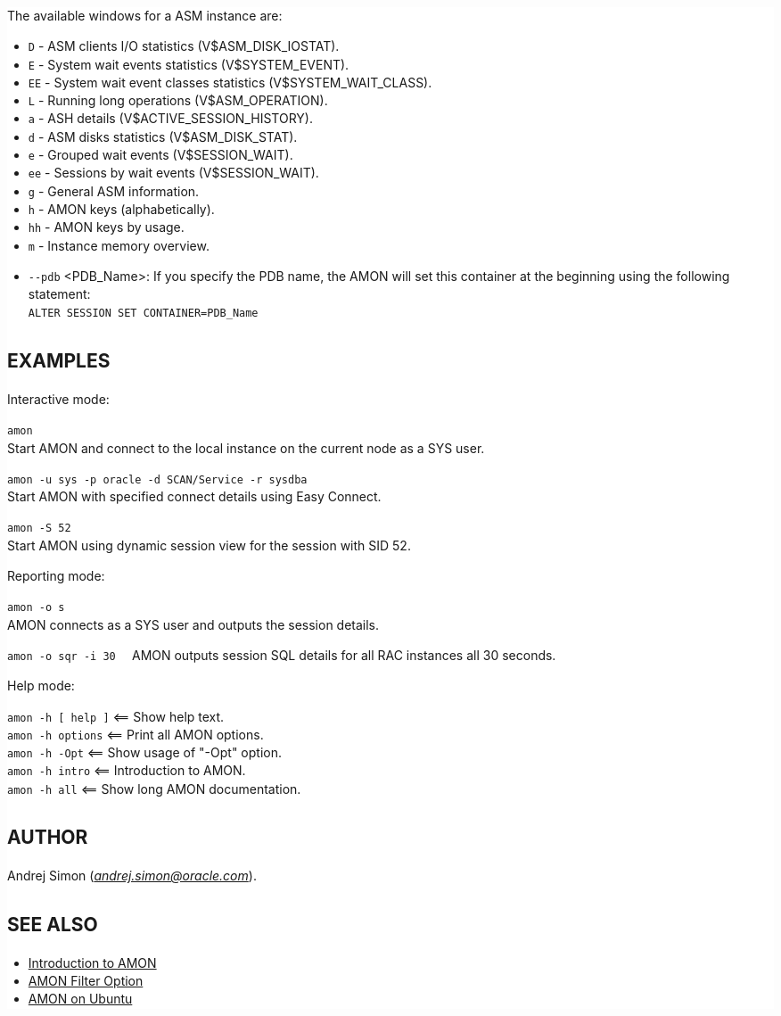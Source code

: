 The available windows for a ASM instance are:  
- `D`  - ASM clients I/O statistics (V$ASM_DISK_IOSTAT).  
- `E`  - System wait events statistics (V$SYSTEM_EVENT).  
- `EE` - System wait event classes statistics (V$SYSTEM_WAIT_CLASS).  
- `L`  - Running long operations (V$ASM_OPERATION).  
- `a`  - ASH details (V$ACTIVE_SESSION_HISTORY).  
- `d`  - ASM disks statistics (V$ASM_DISK_STAT).  
- `e`  - Grouped wait events (V$SESSION_WAIT).  
- `ee` - Sessions by wait events (V$SESSION_WAIT).  
- `g`  - General ASM information.  
- `h`  - AMON keys (alphabetically).  
- `hh` - AMON keys by usage.  
- `m`  - Instance memory overview.  

* `--pdb` <PDB_Name>: If you specify the PDB name, the AMON will set this container at the beginning using the following statement:  
  `ALTER SESSION SET CONTAINER=PDB_Name`  

## EXAMPLES

Interactive mode:

`amon`  
Start AMON and connect to the local instance on the current node as a SYS user.  

`amon -u sys -p oracle -d SCAN/Service -r sysdba`  
Start AMON with specified connect details using Easy Connect.  

`amon -S 52`  
Start AMON using dynamic session view for the session with SID 52.  

Reporting mode:

`amon -o s`  
AMON connects as a SYS user and outputs the session details.  

`amon -o sqr -i 30  `
AMON outputs session SQL details for all RAC instances all 30 seconds.  

Help mode:   

`amon -h [ help ]` <== Show help text.  
`amon -h options`  <== Print all AMON options.  
`amon -h -Opt`  <== Show usage of "-Opt" option.  
`amon -h intro` <== Introduction to AMON.  
`amon -h all`   <== Show long AMON documentation.  

## AUTHOR

Andrej Simon (*andrej.simon@oracle.com*).

## SEE ALSO

* [Introduction to AMON](https://github.com/asimondev/amon/blob/master/docs/amon_intro.md)
* [AMON Filter Option](https://github.com/asimondev/amon/blob/master/docs/amon_filter.md)
* [AMON on Ubuntu](https://github.com/asimondev/amon/blob/master/docs/amon_ubuntu.md)
